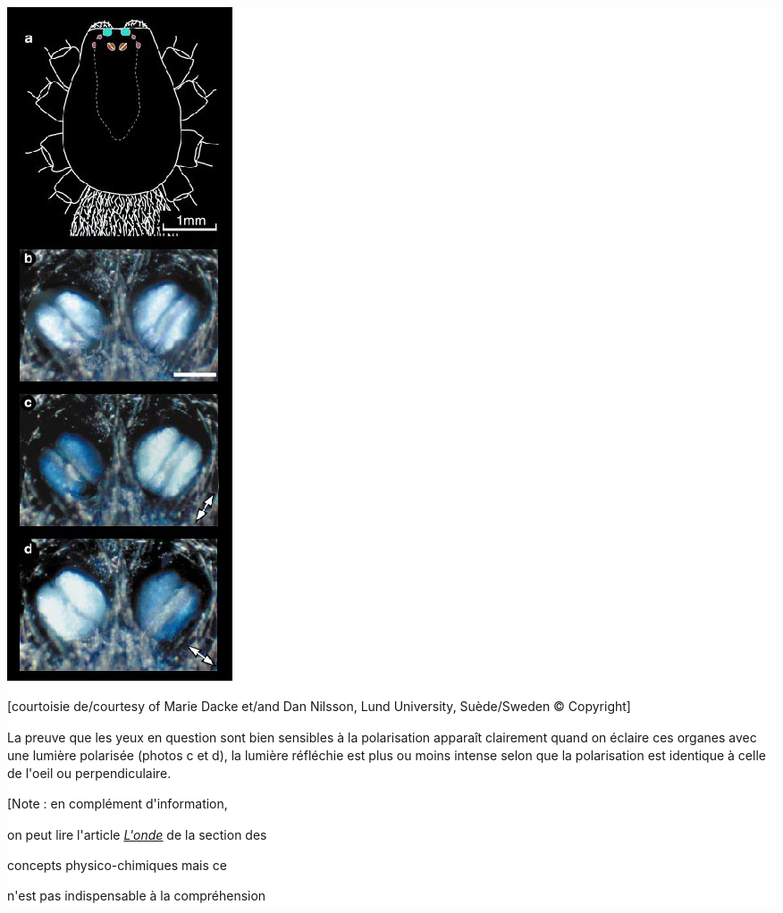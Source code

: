 ![](images/chap06araignee.jpg)

\[courtoisie de/courtesy of Marie Dacke et/and Dan Nilsson, Lund University, Suède/Sweden © Copyright\]

La preuve que les yeux en question sont bien sensibles à la polarisation apparaît clairement quand on éclaire ces organes avec une lumière polarisée (photos c et d), la lumière réfléchie est plus ou moins intense selon que la polarisation est identique à celle de l'oeil ou perpendiculaire.

\[Note : en complément d'information,

on peut lire l'article _[L'onde](onde.html)_ de la section des

concepts physico-chimiques mais ce

n'est pas indispensable à la compréhension
